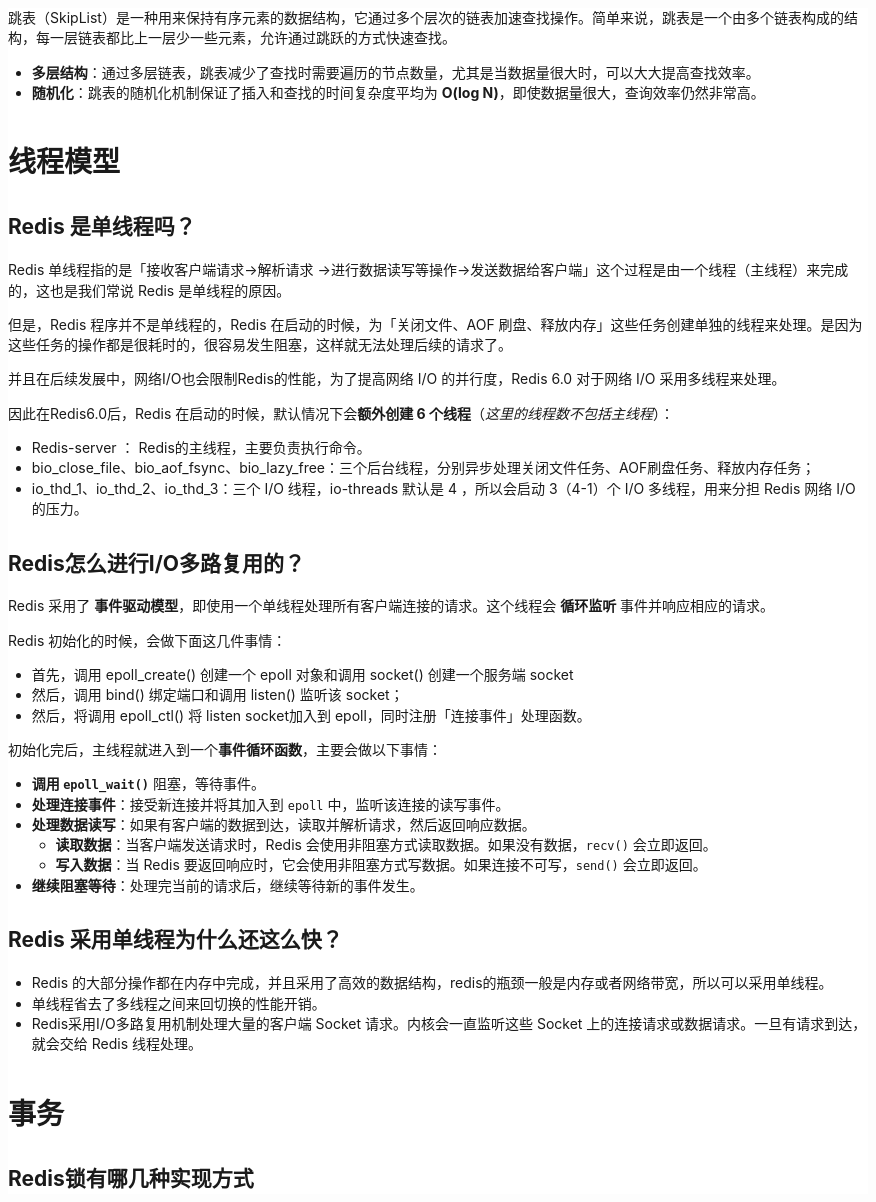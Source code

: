 跳表（SkipList）是一种用来保持有序元素的数据结构，它通过多个层次的链表加速查找操作。简单来说，跳表是一个由多个链表构成的结构，每一层链表都比上一层少一些元素，允许通过跳跃的方式快速查找。

- **多层结构**：通过多层链表，跳表减少了查找时需要遍历的节点数量，尤其是当数据量很大时，可以大大提高查找效率。
- **随机化**：跳表的随机化机制保证了插入和查找的时间复杂度平均为 **O(log N)**，即使数据量很大，查询效率仍然非常高。

# 线程模型

## Redis 是单线程吗？

Redis 单线程指的是「接收客户端请求->解析请求 ->进行数据读写等操作->发送数据给客户端」这个过程是由一个线程（主线程）来完成的，这也是我们常说 Redis 是单线程的原因。

但是，Redis 程序并不是单线程的，Redis 在启动的时候，为「关闭文件、AOF 刷盘、释放内存」这些任务创建单独的线程来处理。是因为这些任务的操作都是很耗时的，很容易发生阻塞，这样就无法处理后续的请求了。

并且在后续发展中，网络I/O也会限制Redis的性能，为了提高网络 I/O 的并行度，Redis 6.0 对于网络 I/O 采用多线程来处理。

因此在Redis6.0后，Redis 在启动的时候，默认情况下会**额外创建 6 个线程**（*这里的线程数不包括主线程*）：

- Redis-server ： Redis的主线程，主要负责执行命令。
- bio_close_file、bio_aof_fsync、bio_lazy_free：三个后台线程，分别异步处理关闭文件任务、AOF刷盘任务、释放内存任务；
- io_thd_1、io_thd_2、io_thd_3：三个 I/O 线程，io-threads 默认是 4 ，所以会启动 3（4-1）个 I/O 多线程，用来分担 Redis 网络 I/O 的压力。

## Redis怎么进行I/O多路复用的？

Redis 采用了 **事件驱动模型**，即使用一个单线程处理所有客户端连接的请求。这个线程会 **循环监听** 事件并响应相应的请求。

Redis 初始化的时候，会做下面这几件事情：

- 首先，调用 epoll_create() 创建一个 epoll 对象和调用 socket() 创建一个服务端 socket
- 然后，调用 bind() 绑定端口和调用 listen() 监听该 socket；
- 然后，将调用 epoll_ctl() 将 listen socket加入到 epoll，同时注册「连接事件」处理函数。

初始化完后，主线程就进入到一个**事件循环函数**，主要会做以下事情：

- **调用 `epoll_wait()`** 阻塞，等待事件。
- **处理连接事件**：接受新连接并将其加入到 `epoll` 中，监听该连接的读写事件。
- **处理数据读写**：如果有客户端的数据到达，读取并解析请求，然后返回响应数据。
  - **读取数据**：当客户端发送请求时，Redis 会使用非阻塞方式读取数据。如果没有数据，`recv()` 会立即返回。
  - **写入数据**：当 Redis 要返回响应时，它会使用非阻塞方式写数据。如果连接不可写，`send()` 会立即返回。
- **继续阻塞等待**：处理完当前的请求后，继续等待新的事件发生。

## Redis 采用单线程为什么还这么快？

- Redis 的大部分操作都在内存中完成，并且采用了高效的数据结构，redis的瓶颈一般是内存或者网络带宽，所以可以采用单线程。
- 单线程省去了多线程之间来回切换的性能开销。
- Redis采用I/O多路复用机制处理大量的客户端 Socket 请求。内核会一直监听这些 Socket 上的连接请求或数据请求。一旦有请求到达，就会交给 Redis 线程处理。

# 事务

## Redis锁有哪几种实现方式
